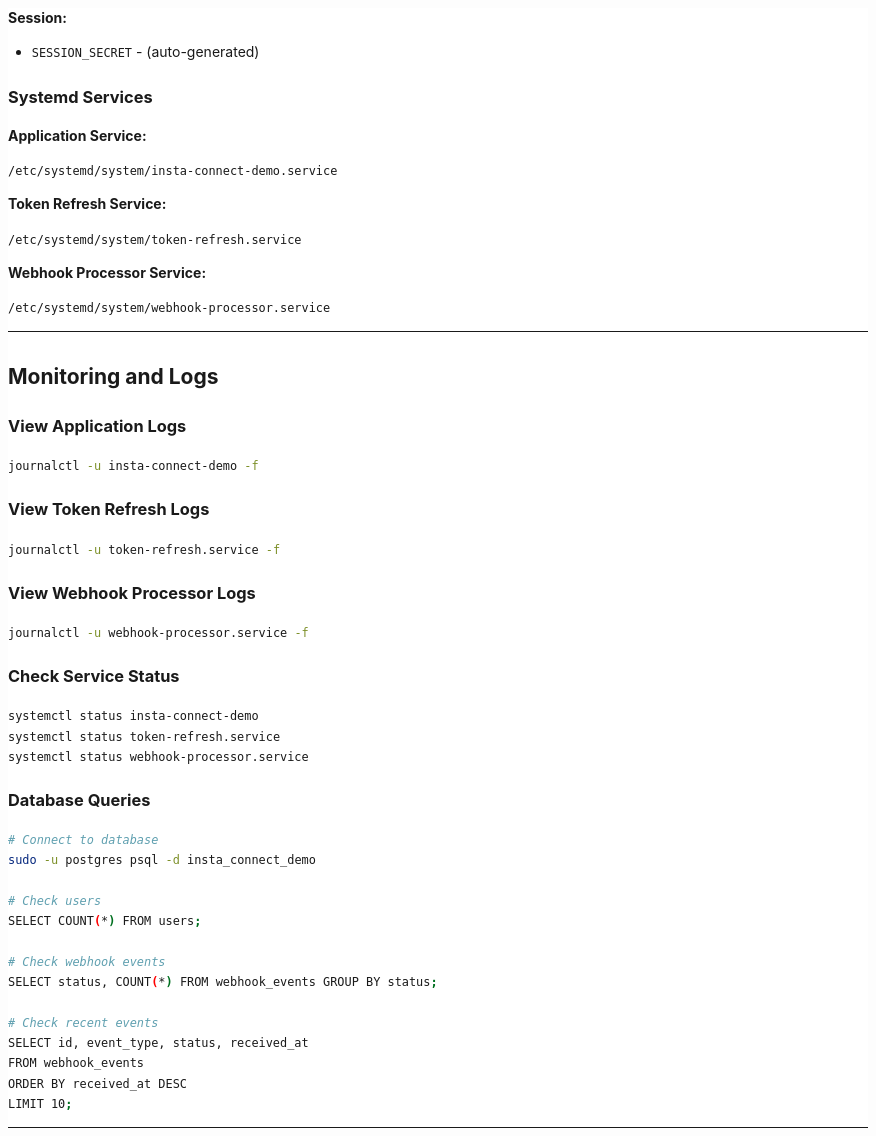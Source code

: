 **Session:**
- `SESSION_SECRET` - (auto-generated)

### Systemd Services

**Application Service:**
```
/etc/systemd/system/insta-connect-demo.service
```

**Token Refresh Service:**
```
/etc/systemd/system/token-refresh.service
```

**Webhook Processor Service:**
```
/etc/systemd/system/webhook-processor.service
```

---

## Monitoring and Logs

### View Application Logs
```bash
journalctl -u insta-connect-demo -f
```

### View Token Refresh Logs
```bash
journalctl -u token-refresh.service -f
```

### View Webhook Processor Logs
```bash
journalctl -u webhook-processor.service -f
```

### Check Service Status
```bash
systemctl status insta-connect-demo
systemctl status token-refresh.service
systemctl status webhook-processor.service
```

### Database Queries
```bash
# Connect to database
sudo -u postgres psql -d insta_connect_demo

# Check users
SELECT COUNT(*) FROM users;

# Check webhook events
SELECT status, COUNT(*) FROM webhook_events GROUP BY status;

# Check recent events
SELECT id, event_type, status, received_at 
FROM webhook_events 
ORDER BY received_at DESC 
LIMIT 10;
```

---